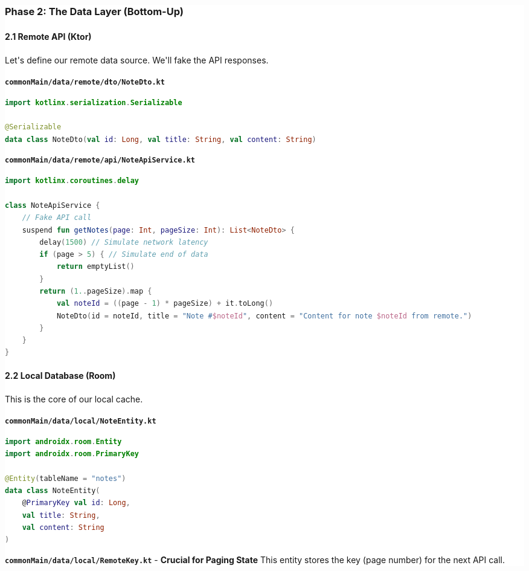 
### Phase 2: The Data Layer (Bottom-Up)

#### 2.1 Remote API (Ktor)

Let's define our remote data source. We'll fake the API responses.

**`commonMain/data/remote/dto/NoteDto.kt`**
```kotlin
import kotlinx.serialization.Serializable

@Serializable
data class NoteDto(val id: Long, val title: String, val content: String)
```

**`commonMain/data/remote/api/NoteApiService.kt`**
```kotlin
import kotlinx.coroutines.delay

class NoteApiService {
    // Fake API call
    suspend fun getNotes(page: Int, pageSize: Int): List<NoteDto> {
        delay(1500) // Simulate network latency
        if (page > 5) { // Simulate end of data
            return emptyList()
        }
        return (1..pageSize).map {
            val noteId = ((page - 1) * pageSize) + it.toLong()
            NoteDto(id = noteId, title = "Note #$noteId", content = "Content for note $noteId from remote.")
        }
    }
}
```

#### 2.2 Local Database (Room)

This is the core of our local cache.

**`commonMain/data/local/NoteEntity.kt`**
```kotlin
import androidx.room.Entity
import androidx.room.PrimaryKey

@Entity(tableName = "notes")
data class NoteEntity(
    @PrimaryKey val id: Long,
    val title: String,
    val content: String
)
```

**`commonMain/data/local/RemoteKey.kt`** - **Crucial for Paging State**
This entity stores the key (page number) for the next API call.
